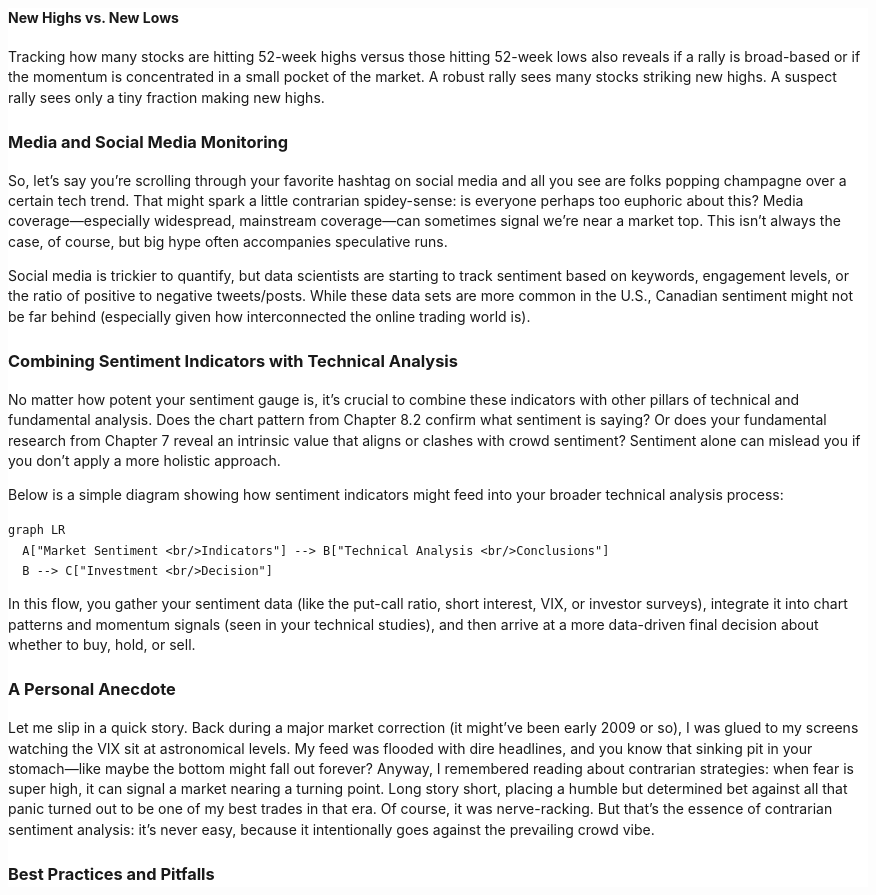 #### New Highs vs. New Lows

Tracking how many stocks are hitting 52-week highs versus those hitting 52-week lows also reveals if a rally is broad-based or if the momentum is concentrated in a small pocket of the market. A robust rally sees many stocks striking new highs. A suspect rally sees only a tiny fraction making new highs.

### Media and Social Media Monitoring

So, let’s say you’re scrolling through your favorite hashtag on social media and all you see are folks popping champagne over a certain tech trend. That might spark a little contrarian spidey-sense: is everyone perhaps too euphoric about this? Media coverage—especially widespread, mainstream coverage—can sometimes signal we’re near a market top. This isn’t always the case, of course, but big hype often accompanies speculative runs.

Social media is trickier to quantify, but data scientists are starting to track sentiment based on keywords, engagement levels, or the ratio of positive to negative tweets/posts. While these data sets are more common in the U.S., Canadian sentiment might not be far behind (especially given how interconnected the online trading world is).

### Combining Sentiment Indicators with Technical Analysis

No matter how potent your sentiment gauge is, it’s crucial to combine these indicators with other pillars of technical and fundamental analysis. Does the chart pattern from Chapter 8.2 confirm what sentiment is saying? Or does your fundamental research from Chapter 7 reveal an intrinsic value that aligns or clashes with crowd sentiment? Sentiment alone can mislead you if you don’t apply a more holistic approach.

Below is a simple diagram showing how sentiment indicators might feed into your broader technical analysis process:

```mermaid
graph LR
  A["Market Sentiment <br/>Indicators"] --> B["Technical Analysis <br/>Conclusions"]
  B --> C["Investment <br/>Decision"]
```

In this flow, you gather your sentiment data (like the put-call ratio, short interest, VIX, or investor surveys), integrate it into chart patterns and momentum signals (seen in your technical studies), and then arrive at a more data-driven final decision about whether to buy, hold, or sell.

### A Personal Anecdote

Let me slip in a quick story. Back during a major market correction (it might’ve been early 2009 or so), I was glued to my screens watching the VIX sit at astronomical levels. My feed was flooded with dire headlines, and you know that sinking pit in your stomach—like maybe the bottom might fall out forever? Anyway, I remembered reading about contrarian strategies: when fear is super high, it can signal a market nearing a turning point. Long story short, placing a humble but determined bet against all that panic turned out to be one of my best trades in that era. Of course, it was nerve-racking. But that’s the essence of contrarian sentiment analysis: it’s never easy, because it intentionally goes against the prevailing crowd vibe.

### Best Practices and Pitfalls
